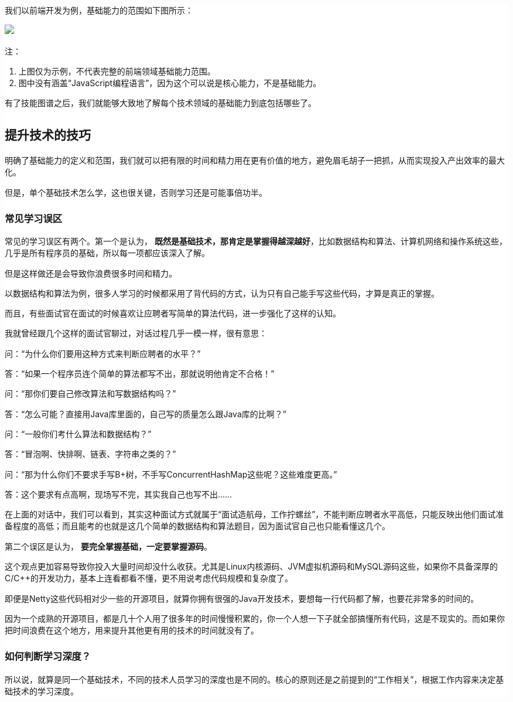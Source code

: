我们以前端开发为例，基础能力的范围如下图所示：

![](https://static001.geekbang.org/resource/image/78/d2/78b17e75655a786a21d27afb812ac6d2.jpg?wh=2700*1345)

注：

1. 上图仅为示例，不代表完整的前端领域基础能力范围。
2. 图中没有涵盖“JavaScript编程语言”，因为这个可以说是核心能力，不是基础能力。

有了技能图谱之后，我们就能够大致地了解每个技术领域的基础能力到底包括哪些了。

## 提升技术的技巧

明确了基础能力的定义和范围，我们就可以把有限的时间和精力用在更有价值的地方，避免眉毛胡子一把抓，从而实现投入产出效率的最大化。

但是，单个基础技术怎么学，这也很关键，否则学习还是可能事倍功半。

### 常见学习误区

常见的学习误区有两个。第一个是认为， **既然是基础技术，那肯定是掌握得越深越好**，比如数据结构和算法、计算机网络和操作系统这些，几乎是所有程序员的基础，所以每一项都应该深入了解。

但是这样做还是会导致你浪费很多时间和精力。

以数据结构和算法为例，很多人学习的时候都采用了背代码的方式，认为只有自己能手写这些代码，才算是真正的掌握。

而且，有些面试官在面试的时候喜欢让应聘者写简单的算法代码，进一步强化了这样的认知。

我就曾经跟几个这样的面试官聊过，对话过程几乎一模一样，很有意思：

问：“为什么你们要用这种方式来判断应聘者的水平？”

答：“如果一个程序员连个简单的算法都写不出，那就说明他肯定不合格！”

问：“那你们要自己修改算法和写数据结构吗？”

答：“怎么可能？直接用Java库里面的，自己写的质量怎么跟Java库的比啊？”

问：“一般你们考什么算法和数据结构？”

答：“冒泡啊、快排啊、链表、字符串之类的？”

问：“那为什么你们不要求手写B+树，不手写ConcurrentHashMap这些呢？这些难度更高。”

答：这个要求有点高啊，现场写不完，其实我自己也写不出……

在上面的对话中，我们可以看到，其实这种面试方式就属于“面试造航母，工作拧螺丝”，不能判断应聘者水平高低，只能反映出他们面试准备程度的高低；而且能考的也就是这几个简单的数据结构和算法题目，因为面试官自己也只能看懂这几个。

第二个误区是认为， **要完全掌握基础，一定要掌握源码**。

这个观点更加容易导致你投入大量时间却没什么收获。尤其是Linux内核源码、JVM虚拟机源码和MySQL源码这些，如果你不具备深厚的C/C++的开发功力，基本上连看都看不懂，更不用说考虑代码规模和复杂度了。

即便是Netty这些代码相对少一些的开源项目，就算你拥有很强的Java开发技术，要想每一行代码都了解，也要花非常多的时间的。

因为一个成熟的开源项目，都是几十个人用了很多年的时间慢慢积累的，你一个人想一下子就全部搞懂所有代码，这是不现实的。而如果你把时间浪费在这个地方，用来提升其他更有用的技术的时间就没有了。

### 如何判断学习深度？

所以说，就算是同一个基础技术，不同的技术人员学习的深度也是不同的。核心的原则还是之前提到的“工作相关”，根据工作内容来决定基础技术的学习深度。
